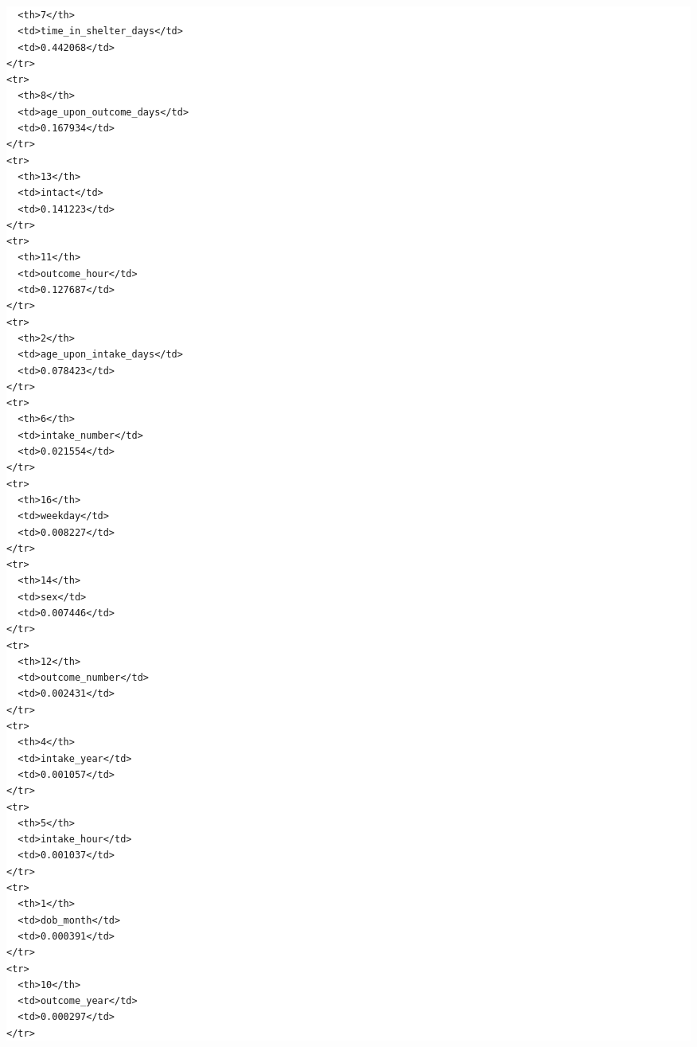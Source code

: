       <th>7</th>
      <td>time_in_shelter_days</td>
      <td>0.442068</td>
    </tr>
    <tr>
      <th>8</th>
      <td>age_upon_outcome_days</td>
      <td>0.167934</td>
    </tr>
    <tr>
      <th>13</th>
      <td>intact</td>
      <td>0.141223</td>
    </tr>
    <tr>
      <th>11</th>
      <td>outcome_hour</td>
      <td>0.127687</td>
    </tr>
    <tr>
      <th>2</th>
      <td>age_upon_intake_days</td>
      <td>0.078423</td>
    </tr>
    <tr>
      <th>6</th>
      <td>intake_number</td>
      <td>0.021554</td>
    </tr>
    <tr>
      <th>16</th>
      <td>weekday</td>
      <td>0.008227</td>
    </tr>
    <tr>
      <th>14</th>
      <td>sex</td>
      <td>0.007446</td>
    </tr>
    <tr>
      <th>12</th>
      <td>outcome_number</td>
      <td>0.002431</td>
    </tr>
    <tr>
      <th>4</th>
      <td>intake_year</td>
      <td>0.001057</td>
    </tr>
    <tr>
      <th>5</th>
      <td>intake_hour</td>
      <td>0.001037</td>
    </tr>
    <tr>
      <th>1</th>
      <td>dob_month</td>
      <td>0.000391</td>
    </tr>
    <tr>
      <th>10</th>
      <td>outcome_year</td>
      <td>0.000297</td>
    </tr>
